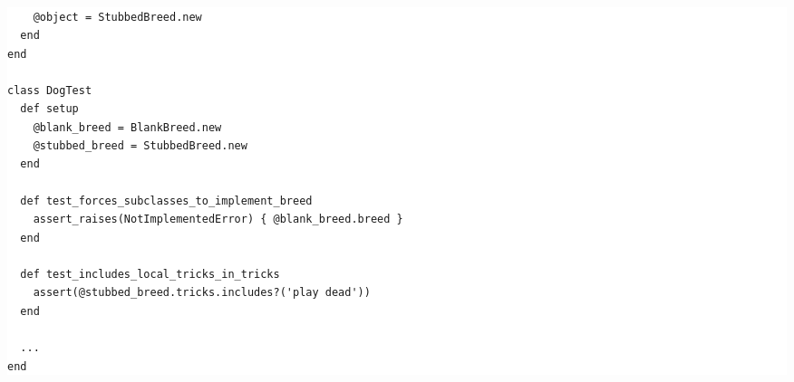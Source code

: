 ```
    @object = StubbedBreed.new
  end
end

class DogTest
  def setup
    @blank_breed = BlankBreed.new
    @stubbed_breed = StubbedBreed.new
  end

  def test_forces_subclasses_to_implement_breed
    assert_raises(NotImplementedError) { @blank_breed.breed }
  end

  def test_includes_local_tricks_in_tricks
    assert(@stubbed_breed.tricks.includes?('play dead'))
  end

  ...
end
```
